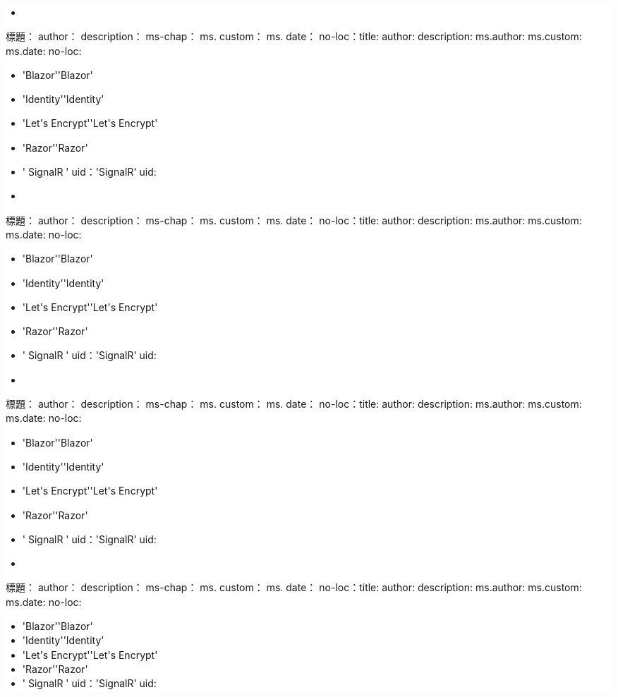 -
<span data-ttu-id="60006-326">標題： author： description： ms-chap： ms. custom： ms. date： no-loc：</span><span class="sxs-lookup"><span data-stu-id="60006-326">title: author: description: ms.author: ms.custom: ms.date: no-loc:</span></span>
- <span data-ttu-id="60006-327">'Blazor'</span><span class="sxs-lookup"><span data-stu-id="60006-327">'Blazor'</span></span>
- <span data-ttu-id="60006-328">'Identity'</span><span class="sxs-lookup"><span data-stu-id="60006-328">'Identity'</span></span>
- <span data-ttu-id="60006-329">'Let's Encrypt'</span><span class="sxs-lookup"><span data-stu-id="60006-329">'Let's Encrypt'</span></span>
- <span data-ttu-id="60006-330">'Razor'</span><span class="sxs-lookup"><span data-stu-id="60006-330">'Razor'</span></span>
- <span data-ttu-id="60006-331">' SignalR ' uid：</span><span class="sxs-lookup"><span data-stu-id="60006-331">'SignalR' uid:</span></span> 

-
<span data-ttu-id="60006-332">標題： author： description： ms-chap： ms. custom： ms. date： no-loc：</span><span class="sxs-lookup"><span data-stu-id="60006-332">title: author: description: ms.author: ms.custom: ms.date: no-loc:</span></span>
- <span data-ttu-id="60006-333">'Blazor'</span><span class="sxs-lookup"><span data-stu-id="60006-333">'Blazor'</span></span>
- <span data-ttu-id="60006-334">'Identity'</span><span class="sxs-lookup"><span data-stu-id="60006-334">'Identity'</span></span>
- <span data-ttu-id="60006-335">'Let's Encrypt'</span><span class="sxs-lookup"><span data-stu-id="60006-335">'Let's Encrypt'</span></span>
- <span data-ttu-id="60006-336">'Razor'</span><span class="sxs-lookup"><span data-stu-id="60006-336">'Razor'</span></span>
- <span data-ttu-id="60006-337">' SignalR ' uid：</span><span class="sxs-lookup"><span data-stu-id="60006-337">'SignalR' uid:</span></span> 

-
<span data-ttu-id="60006-338">標題： author： description： ms-chap： ms. custom： ms. date： no-loc：</span><span class="sxs-lookup"><span data-stu-id="60006-338">title: author: description: ms.author: ms.custom: ms.date: no-loc:</span></span>
- <span data-ttu-id="60006-339">'Blazor'</span><span class="sxs-lookup"><span data-stu-id="60006-339">'Blazor'</span></span>
- <span data-ttu-id="60006-340">'Identity'</span><span class="sxs-lookup"><span data-stu-id="60006-340">'Identity'</span></span>
- <span data-ttu-id="60006-341">'Let's Encrypt'</span><span class="sxs-lookup"><span data-stu-id="60006-341">'Let's Encrypt'</span></span>
- <span data-ttu-id="60006-342">'Razor'</span><span class="sxs-lookup"><span data-stu-id="60006-342">'Razor'</span></span>
- <span data-ttu-id="60006-343">' SignalR ' uid：</span><span class="sxs-lookup"><span data-stu-id="60006-343">'SignalR' uid:</span></span> 

-
<span data-ttu-id="60006-344">標題： author： description： ms-chap： ms. custom： ms. date： no-loc：</span><span class="sxs-lookup"><span data-stu-id="60006-344">title: author: description: ms.author: ms.custom: ms.date: no-loc:</span></span>
- <span data-ttu-id="60006-345">'Blazor'</span><span class="sxs-lookup"><span data-stu-id="60006-345">'Blazor'</span></span>
- <span data-ttu-id="60006-346">'Identity'</span><span class="sxs-lookup"><span data-stu-id="60006-346">'Identity'</span></span>
- <span data-ttu-id="60006-347">'Let's Encrypt'</span><span class="sxs-lookup"><span data-stu-id="60006-347">'Let's Encrypt'</span></span>
- <span data-ttu-id="60006-348">'Razor'</span><span class="sxs-lookup"><span data-stu-id="60006-348">'Razor'</span></span>
- <span data-ttu-id="60006-349">' SignalR ' uid：</span><span class="sxs-lookup"><span data-stu-id="60006-349">'SignalR' uid:</span></span> 
